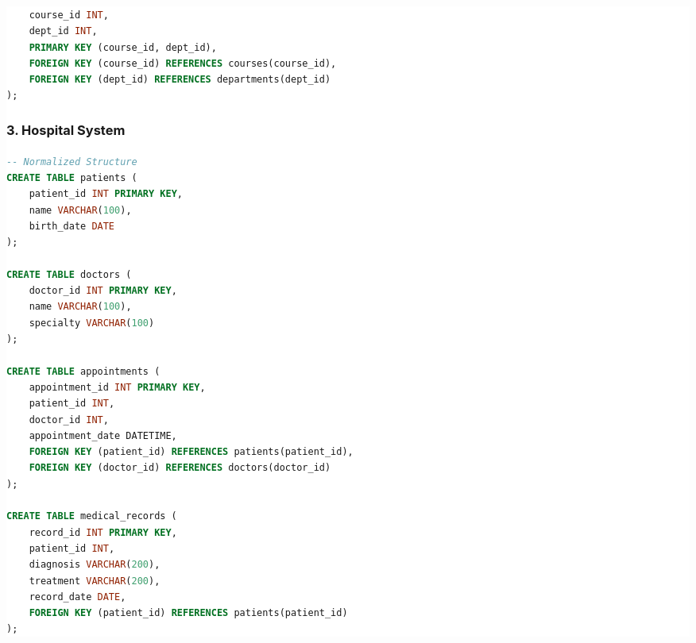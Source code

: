 ```sql
    course_id INT,
    dept_id INT,
    PRIMARY KEY (course_id, dept_id),
    FOREIGN KEY (course_id) REFERENCES courses(course_id),
    FOREIGN KEY (dept_id) REFERENCES departments(dept_id)
);
```

### 3. Hospital System
```sql
-- Normalized Structure
CREATE TABLE patients (
    patient_id INT PRIMARY KEY,
    name VARCHAR(100),
    birth_date DATE
);

CREATE TABLE doctors (
    doctor_id INT PRIMARY KEY,
    name VARCHAR(100),
    specialty VARCHAR(100)
);

CREATE TABLE appointments (
    appointment_id INT PRIMARY KEY,
    patient_id INT,
    doctor_id INT,
    appointment_date DATETIME,
    FOREIGN KEY (patient_id) REFERENCES patients(patient_id),
    FOREIGN KEY (doctor_id) REFERENCES doctors(doctor_id)
);

CREATE TABLE medical_records (
    record_id INT PRIMARY KEY,
    patient_id INT,
    diagnosis VARCHAR(200),
    treatment VARCHAR(200),
    record_date DATE,
    FOREIGN KEY (patient_id) REFERENCES patients(patient_id)
);
``` 